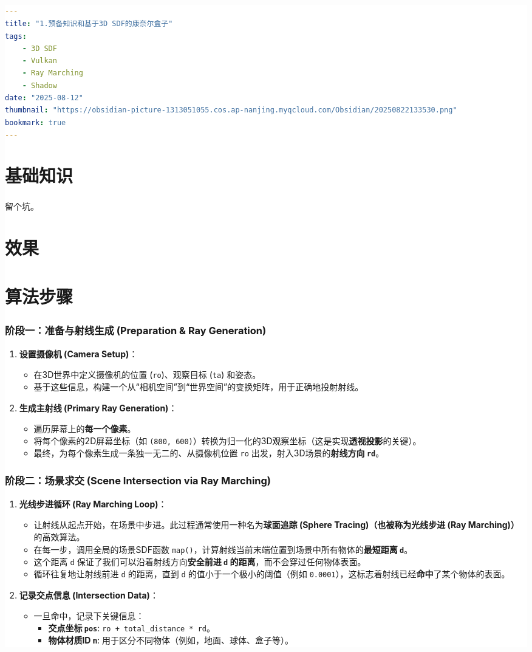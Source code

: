 ```yaml
---
title: "1.预备知识和基于3D SDF的康奈尔盒子"
tags:
    - 3D SDF
    - Vulkan
    - Ray Marching
    - Shadow
date: "2025-08-12"
thumbnail: "https://obsidian-picture-1313051055.cos.ap-nanjing.myqcloud.com/Obsidian/20250822133530.png"
bookmark: true
---
```



# 基础知识
留个坑。

# 效果
<video controls width="100%" >
    <source src="https://obsidian-picture-1313051055.cos.ap-nanjing.myqcloud.com/Obsidian/%E5%BD%95%E5%B1%8F2025-08-26%2023.09.44.mov" type="video/mp4">
    抱歉，您的浏览器不支持内嵌视频。
</video>


# 算法步骤

### **阶段一：准备与射线生成 (Preparation & Ray Generation)**

1.  **设置摄像机 (Camera Setup)**：
    * 在3D世界中定义摄像机的位置 (`ro`)、观察目标 (`ta`) 和姿态。
    * 基于这些信息，构建一个从“相机空间”到“世界空间”的变换矩阵，用于正确地投射射线。

2.  **生成主射线 (Primary Ray Generation)**：
    * 遍历屏幕上的**每一个像素**。
    * 将每个像素的2D屏幕坐标（如 `(800, 600)`）转换为归一化的3D观察坐标（这是实现**透视投影**的关键）。
    * 最终，为每个像素生成一条独一无二的、从摄像机位置 `ro` 出发，射入3D场景的**射线方向 `rd`**。

### **阶段二：场景求交 (Scene Intersection via Ray Marching)**

1.  **光线步进循环 (Ray Marching Loop)**：
    * 让射线从起点开始，在场景中步进。此过程通常使用一种名为**球面追踪 (Sphere Tracing)（也被称为光线步进 (Ray Marching)）** 的高效算法。
    * 在每一步，调用全局的场景SDF函数 `map()`，计算射线当前末端位置到场景中所有物体的**最短距离 `d`**。
    * 这个距离 `d` 保证了我们可以沿着射线方向**安全前进 `d` 的距离**，而不会穿过任何物体表面。
    * 循环往复地让射线前进 `d` 的距离，直到 `d` 的值小于一个极小的阈值（例如 `0.0001`），这标志着射线已经**命中**了某个物体的表面。

2.  **记录交点信息 (Intersection Data)**：
    * 一旦命中，记录下关键信息：
        * **交点坐标 `pos`**: `ro + total_distance * rd`。
        * **物体材质ID `m`**: 用于区分不同物体（例如，地面、球体、盒子等）。
